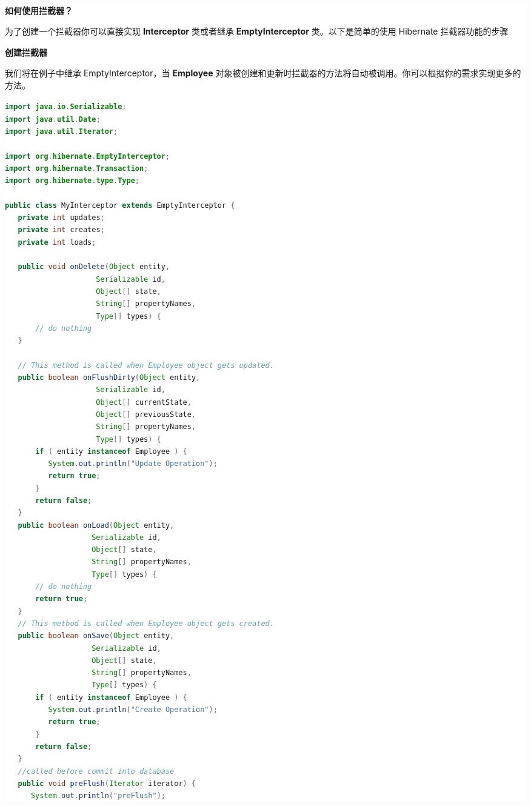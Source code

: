 **如何使用拦截器？**

为了创建一个拦截器你可以直接实现 **Interceptor** 类或者继承 **EmptyInterceptor** 类。以下是简单的使用 Hibernate 拦截器功能的步骤

**创建拦截器**

我们将在例子中继承 EmptyInterceptor，当 **Employee** 对象被创建和更新时拦截器的方法将自动被调用。你可以根据你的需求实现更多的方法。

```java
import java.io.Serializable;
import java.util.Date;
import java.util.Iterator;

import org.hibernate.EmptyInterceptor;
import org.hibernate.Transaction;
import org.hibernate.type.Type;

public class MyInterceptor extends EmptyInterceptor {
   private int updates;
   private int creates;
   private int loads;

   public void onDelete(Object entity,
                     Serializable id,
                     Object[] state,
                     String[] propertyNames,
                     Type[] types) {
       // do nothing
   }

   // This method is called when Employee object gets updated.
   public boolean onFlushDirty(Object entity,
                     Serializable id,
                     Object[] currentState,
                     Object[] previousState,
                     String[] propertyNames,
                     Type[] types) {
       if ( entity instanceof Employee ) {
          System.out.println("Update Operation");
          return true; 
       }
       return false;
   }
   public boolean onLoad(Object entity,
                    Serializable id,
                    Object[] state,
                    String[] propertyNames,
                    Type[] types) {
       // do nothing
       return true;
   }
   // This method is called when Employee object gets created.
   public boolean onSave(Object entity,
                    Serializable id,
                    Object[] state,
                    String[] propertyNames,
                    Type[] types) {
       if ( entity instanceof Employee ) {
          System.out.println("Create Operation");
          return true; 
       }
       return false;
   }
   //called before commit into database
   public void preFlush(Iterator iterator) {
      System.out.println("preFlush");
```
